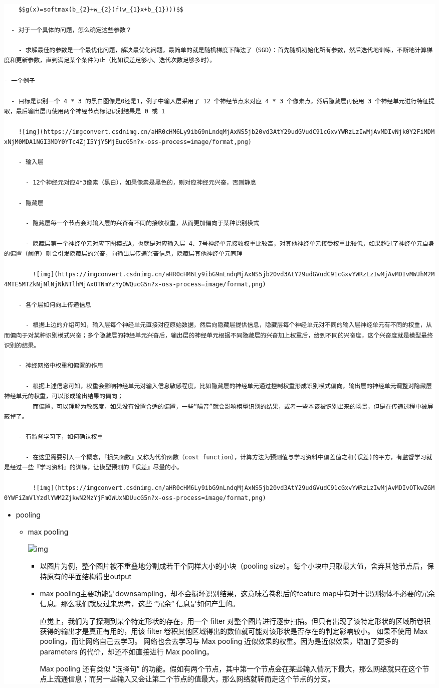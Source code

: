         $$g(x)=softmax(b_{2}+w_{2}(f(w_{1}x+b_{1})))$$

      - 对于一个具体的问题，怎么确定这些参数？

        - 求解最佳的参数是一个最优化问题，解决最优化问题，最简单的就是随机梯度下降法了（SGD）：首先随机初始化所有参数，然后迭代地训练，不断地计算梯度和更新参数，直到满足某个条件为止（比如误差足够小、迭代次数足够多时）。

    - 一个例子

      - 目标是识别一个 4 * 3 的黑白图像是0还是1，例子中输入层采用了 12 个神经节点来对应 4 * 3 个像素点，然后隐藏层再使用 3 个神经单元进行特征提取，最后输出层再使用两个神经节点标记识别结果是 0 或 1

        ![img](https://imgconvert.csdnimg.cn/aHR0cHM6Ly9ibG9nLndqMjAxNS5jb20vd3AtY29udGVudC91cGxvYWRzLzIwMjAvMDIvNjk0Y2FiMDMxNjM0MDA1NGI3MDY0YTc4ZjI5YjY5MjEucG5n?x-oss-process=image/format,png)

        - 输入层

          - 12个神经元对应4*3像素（黑白），如果像素是黑色的，则对应神经元兴奋，否则静息

        - 隐藏层

          - 隐藏层每一个节点会对输入层的兴奋有不同的接收权重，从而更加偏向于某种识别模式

          - 隐藏层第一个神经单元对应下图模式A，也就是对应输入层 4、7号神经单元接收权重比较高，对其他神经单元接受权重比较低，如果超过了神经单元自身的偏置（阈值）则会引发隐藏层的兴奋，向输出层传递兴奋信息，隐藏层其他神经单元同理

            ![img](https://imgconvert.csdnimg.cn/aHR0cHM6Ly9ibG9nLndqMjAxNS5jb20vd3AtY29udGVudC91cGxvYWRzLzIwMjAvMDIvMWJhM2M4MTE5MTZkNjNlNjNkNTlhMjAxOTNmYzYyOWQucG5n?x-oss-process=image/format,png)

        - 各个层如何向上传递信息

          - 根据上边的介绍可知，输入层每个神经单元直接对应原始数据，然后向隐藏层提供信息，隐藏层每个神经单元对不同的输入层神经单元有不同的权重，从而偏向于对某种识别模式兴奋；多个隐藏层的神经单元兴奋后，输出层的神经单元根据不同隐藏层的兴奋加上权重后，给到不同的兴奋度，这个兴奋度就是模型最终识别的结果。

        - 神经网络中权重和偏置的作用

          - 根据上述信息可知，权重会影响神经单元对输入信息敏感程度，比如隐藏层的神经单元通过控制权重形成识别模式偏向，输出层的神经单元调整对隐藏层神经单元的权重，可以形成输出结果的偏向；
            而偏置，可以理解为敏感度，如果没有设置合适的偏置，一些“噪音”就会影响模型识别的结果，或者一些本该被识别出来的场景，但是在传递过程中被屏蔽掉了。

        - 有监督学习下，如何确认权重

          - 在这里需要引入一个概念，『损失函数』又称为代价函数（cost function），计算方法为预测值与学习资料中偏差值之和(误差)的平方，有监督学习就是经过一些『学习资料』的训练，让模型预测的『误差』尽量的小。

            ![img](https://imgconvert.csdnimg.cn/aHR0cHM6Ly9ibG9nLndqMjAxNS5jb20vd3AtY29udGVudC91cGxvYWRzLzIwMjAvMDIvOTkwZGM0YWFiZmVlYzdlYWM2ZjkwN2MzYjFmOWUxNDUucG5n?x-oss-process=image/format,png)

  - pooling

    - max pooling

      ![img](https://img2018.cnblogs.com/blog/1276857/201902/1276857-20190219203815695-998049551.png)

      - 以图片为例，整个图片被不重叠地分割成若干个同样大小的小块（pooling size）。每个小块中只取最大值，舍弃其他节点后，保持原有的平面结构得出output

      - max pooling主要功能是downsampling，却不会损坏识别结果，这意味着卷积后的feature map中有对于识别物体不必要的冗余信息。那么我们就反过来思考，这些 “冗余” 信息是如何产生的。

        直觉上，我们为了探测到某个特定形状的存在，用一个 filter 对整个图片进行逐步扫描。但只有出现了该特定形状的区域所卷积获得的输出才是真正有用的，用该 filter 卷积其他区域得出的数值就可能对该形状是否存在的判定影响较小。 如果不使用 Max pooling，而让网络自己去学习。 网络也会去学习与 Max pooling 近似效果的权重。因为是近似效果，增加了更多的 parameters 的代价，却还不如直接进行 Max pooling。

        Max pooling 还有类似 “选择句” 的功能。假如有两个节点，其中第一个节点会在某些输入情况下最大，那么网络就只在这个节点上流通信息；而另一些输入又会让第二个节点的值最大，那么网络就转而走这个节点的分支。

